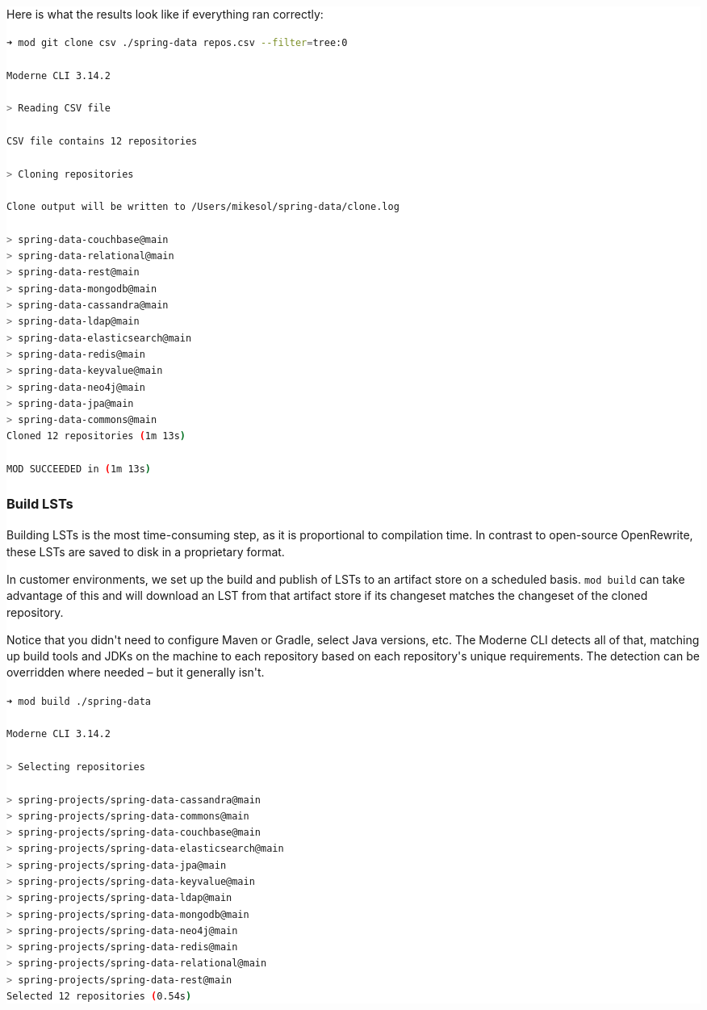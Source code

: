 Here is what the results look like if everything ran correctly:

```bash
➜ mod git clone csv ./spring-data repos.csv --filter=tree:0

Moderne CLI 3.14.2

> Reading CSV file

CSV file contains 12 repositories

> Cloning repositories

Clone output will be written to /Users/mikesol/spring-data/clone.log

> spring-data-couchbase@main
> spring-data-relational@main
> spring-data-rest@main
> spring-data-mongodb@main
> spring-data-cassandra@main
> spring-data-ldap@main
> spring-data-elasticsearch@main
> spring-data-redis@main
> spring-data-keyvalue@main
> spring-data-neo4j@main
> spring-data-jpa@main
> spring-data-commons@main
Cloned 12 repositories (1m 13s)

MOD SUCCEEDED in (1m 13s)
```

### Build LSTs

Building LSTs is the most time-consuming step, as it is proportional to compilation time. In contrast to open-source OpenRewrite, these LSTs are saved to disk in a proprietary format.

In customer environments, we set up the build and publish of LSTs to an artifact store on a scheduled basis. `mod build` can take advantage of this and will download an LST from that artifact store if its changeset matches the changeset of the cloned repository.

Notice that you didn't need to configure Maven or Gradle, select Java versions, etc. The Moderne CLI detects all of that, matching up build tools and JDKs on the machine to each repository based on each repository's unique requirements. The detection can be overridden where needed – but it generally isn't.

```bash
➜ mod build ./spring-data

Moderne CLI 3.14.2

> Selecting repositories

> spring-projects/spring-data-cassandra@main
> spring-projects/spring-data-commons@main
> spring-projects/spring-data-couchbase@main
> spring-projects/spring-data-elasticsearch@main
> spring-projects/spring-data-jpa@main
> spring-projects/spring-data-keyvalue@main
> spring-projects/spring-data-ldap@main
> spring-projects/spring-data-mongodb@main
> spring-projects/spring-data-neo4j@main
> spring-projects/spring-data-redis@main
> spring-projects/spring-data-relational@main
> spring-projects/spring-data-rest@main
Selected 12 repositories (0.54s)
```